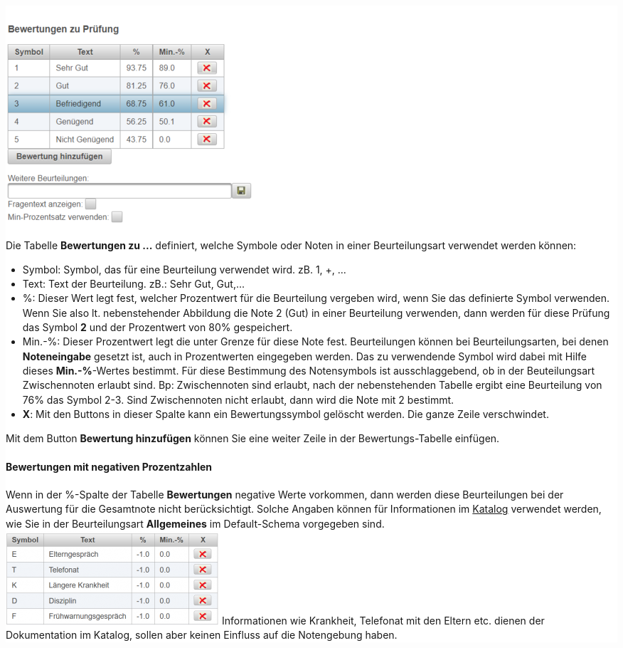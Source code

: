 <br>![350px-ClipCapIt-220919-132616.PNG](350px-ClipCapIt-220919-132616.PNG)

Die Tabelle **Bewertungen zu ...** definiert, welche Symbole oder Noten in einer Beurteilungsart verwendet werden können:
* Symbol: Symbol, das für eine Beurteilung verwendet wird. zB. 1, +, ...
* Text: Text der Beurteilung. zB.: Sehr Gut, Gut,...
* %: Dieser Wert legt fest, welcher Prozentwert für die Beurteilung vergeben wird, wenn Sie das definierte Symbol verwenden. Wenn Sie also lt. nebenstehender Abbildung die Note 2 (Gut) in einer Beurteilung verwenden, dann werden für diese Prüfung das Symbol **2** und der Prozentwert von 80% gespeichert.
* Min.-%: Dieser Prozentwert legt die unter Grenze für diese Note fest. Beurteilungen können bei Beurteilungsarten, bei denen **Noteneingabe** gesetzt ist, auch in Prozentwerten eingegeben werden. Das zu verwendende Symbol wird dabei mit Hilfe dieses **Min.-%**-Wertes bestimmt. Für diese Bestimmung des Notensymbols ist ausschlaggebend, ob in der Beuteilungsart Zwischennoten erlaubt sind. Bp: Zwischennoten sind erlaubt, nach der nebenstehenden Tabelle ergibt eine Beurteilung von 76% das Symbol 2-3. Sind Zwischennoten nicht erlaubt, dann wird die Note mit 2 bestimmt.
* **X**: Mit den Buttons in dieser Spalte kann ein Bewertungssymbol gelöscht werden. Die ganze Zeile verschwindet.

Mit dem Button **Bewertung hinzufügen** können Sie eine weiter Zeile in der Bewertungs-Tabelle einfügen.

#### Bewertungen mit negativen Prozentzahlen
Wenn in der %-Spalte der Tabelle **Bewertungen** negative Werte vorkommen, dann werden diese Beurteilungen bei der Auswertung für die Gesamtnote nicht berücksichtigt. Solche Angaben können für Informationen im [Katalog](../Katalog/index.md) verwendet werden, wie Sie in der Beurteilungsart **Allgemeines** im Default-Schema vorgegeben sind. 
<br>![300px-ClipCapIt-180831-105204.PNG](300px-ClipCapIt-180831-105204.PNG)
Informationen wie Krankheit, Telefonat mit den Eltern etc. dienen der Dokumentation im Katalog, sollen aber keinen Einfluss auf die Notengebung haben.
